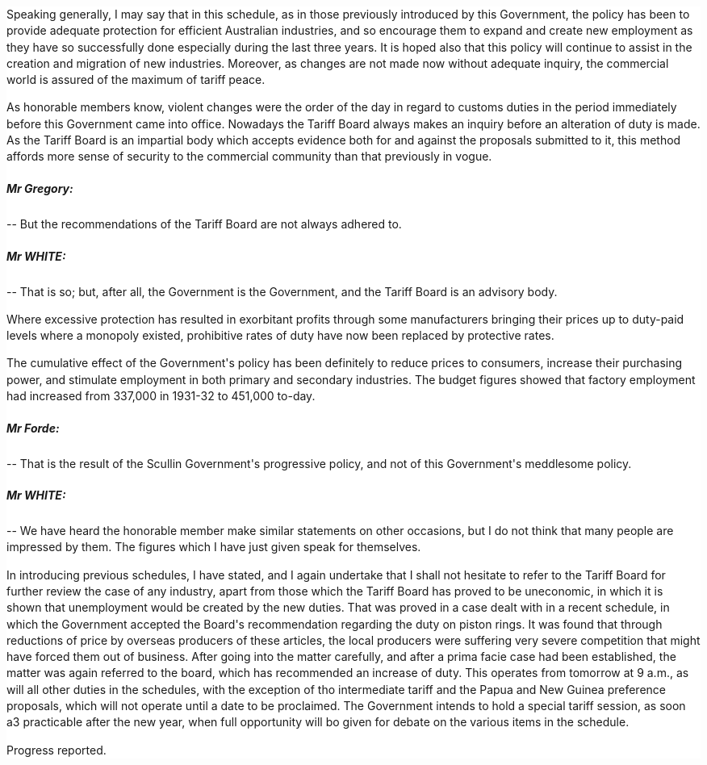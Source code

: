 Speaking generally, I may say that in this schedule, as in those previously introduced by this Government, the policy has been to provide adequate protection for efficient Australian industries, and so encourage them to expand and create  new  employment as they have so successfully done especially during the last three years. It is hoped also that this policy will continue to assist in the creation and migration of new industries. Moreover, as changes are not made now without adequate inquiry, the commercial world is assured of the maximum of tariff peace. 

As honorable members know, violent changes were the order of the day in regard to customs duties in the period immediately before this Government came into office. Nowadays the Tariff Board always makes an inquiry before an alteration of duty is made. As the Tariff Board is an impartial body which accepts evidence both for and against the proposals submitted to it, this method affords more sense of security to the commercial community than that previously in vogue. 

##### Mr Gregory:

-- But the recommendations of the Tariff Board are not always adhered to. 

##### Mr WHITE:

-- That is so; but, after all, the Government is the Government, and the Tariff Board is an advisory body. 

Where excessive protection has resulted in exorbitant profits through some manufacturers bringing their prices up to duty-paid levels where a monopoly existed, prohibitive rates of duty have now been replaced by protective rates. 

The cumulative effect of the Government's policy has been definitely to reduce prices to consumers, increase their purchasing power, and stimulate employment in both primary and secondary industries. The budget figures showed that factory employment had increased from 337,000 in 1931-32 to 451,000 to-day. 

##### Mr Forde:

-- That is the result of the Scullin Government's progressive policy, and not of this Government's meddlesome policy. 

##### Mr WHITE:

-- We have heard the honorable member make similar statements on other occasions, but I do not think that many people are impressed by them. The figures which I have just given speak for themselves. 

In introducing previous schedules, I have stated, and I again undertake that I shall not hesitate to refer to the Tariff Board for further review the case of any industry, apart from those which the Tariff Board has proved to be uneconomic, in which it is shown that unemployment would be created by the new duties. That was proved in a case dealt with in a recent schedule, in which the Government accepted the Board's recommendation regarding the duty on piston rings. It was found that through reductions of price by overseas producers of these articles, the local producers were suffering very severe competition that might have forced them out of business. After going into the matter carefully, and after a prima facie case had been established, the matter was again referred to the board, which has recommended an increase of duty. This operates from tomorrow at 9 a.m., as will all other duties in the schedules, with the exception of tho intermediate tariff and the Papua and New Guinea preference proposals, which will not operate until a date to be proclaimed. The Government intends to hold a special tariff session, as soon a3 practicable after the new year, when full opportunity will bo given for debate on the various items in the schedule. 

Progress reported. 
